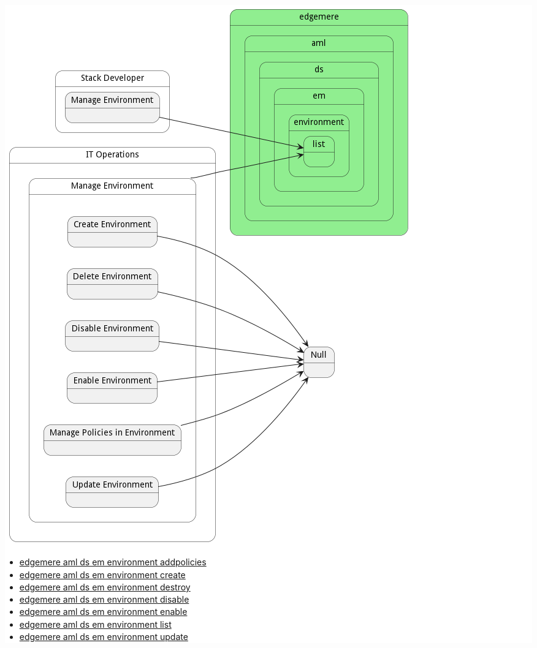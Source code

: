 ![Scenario Mappings Diagram](./scenariomapping.png)

* [ edgemere aml ds em environment addpolicies](#action--edgemere-aml-ds-em-environment-addpolicies)
* [ edgemere aml ds em environment create](#action--edgemere-aml-ds-em-environment-create)
* [ edgemere aml ds em environment destroy](#action--edgemere-aml-ds-em-environment-destroy)
* [ edgemere aml ds em environment disable](#action--edgemere-aml-ds-em-environment-disable)
* [ edgemere aml ds em environment enable](#action--edgemere-aml-ds-em-environment-enable)
* [ edgemere aml ds em environment list](#action--edgemere-aml-ds-em-environment-list)
* [ edgemere aml ds em environment update](#action--edgemere-aml-ds-em-environment-update)
